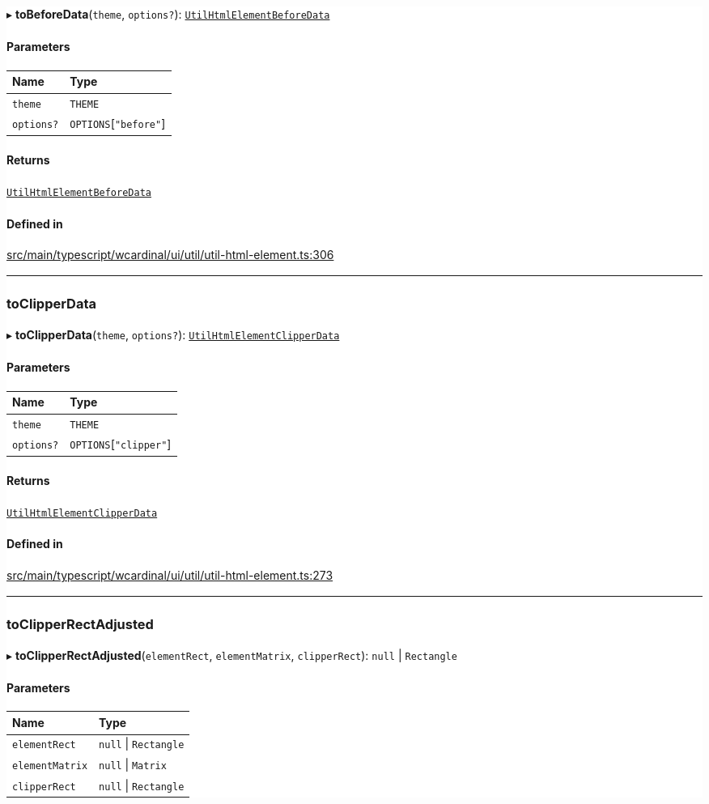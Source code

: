 ▸ **toBeforeData**(`theme`, `options?`): [`UtilHtmlElementBeforeData`](../interfaces/UtilHtmlElementBeforeData.md)

#### Parameters

| Name | Type |
| :------ | :------ |
| `theme` | `THEME` |
| `options?` | `OPTIONS`[``"before"``] |

#### Returns

[`UtilHtmlElementBeforeData`](../interfaces/UtilHtmlElementBeforeData.md)

#### Defined in

[src/main/typescript/wcardinal/ui/util/util-html-element.ts:306](https://github.com/winter-cardinal/winter-cardinal-ui/blob/v0.457.0/src/main/typescript/wcardinal/ui/util/util-html-element.ts#L306)

___

### toClipperData

▸ **toClipperData**(`theme`, `options?`): [`UtilHtmlElementClipperData`](../interfaces/UtilHtmlElementClipperData.md)

#### Parameters

| Name | Type |
| :------ | :------ |
| `theme` | `THEME` |
| `options?` | `OPTIONS`[``"clipper"``] |

#### Returns

[`UtilHtmlElementClipperData`](../interfaces/UtilHtmlElementClipperData.md)

#### Defined in

[src/main/typescript/wcardinal/ui/util/util-html-element.ts:273](https://github.com/winter-cardinal/winter-cardinal-ui/blob/v0.457.0/src/main/typescript/wcardinal/ui/util/util-html-element.ts#L273)

___

### toClipperRectAdjusted

▸ **toClipperRectAdjusted**(`elementRect`, `elementMatrix`, `clipperRect`): ``null`` \| `Rectangle`

#### Parameters

| Name | Type |
| :------ | :------ |
| `elementRect` | ``null`` \| `Rectangle` |
| `elementMatrix` | ``null`` \| `Matrix` |
| `clipperRect` | ``null`` \| `Rectangle` |
